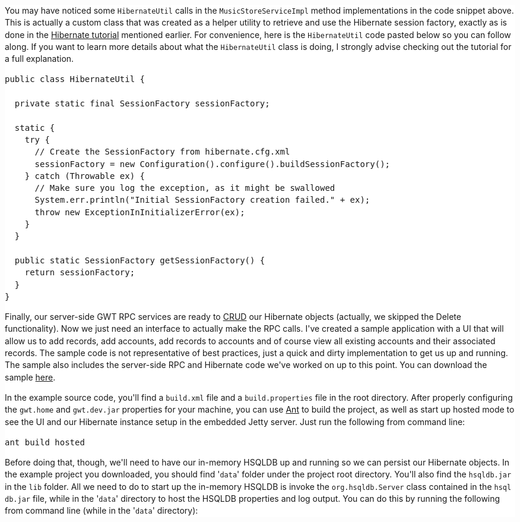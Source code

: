 <p>You may have noticed some <code>HibernateUtil</code> calls in the <code>MusicStoreServiceImpl</code>  method implementations in the code snippet above. This is actually a custom class that was created as a helper utility to retrieve and use the Hibernate session factory, exactly as is done in the <a href="http://docs.jboss.org/hibernate/stable/core/reference/en/html/tutorial.html">Hibernate tutorial</a> mentioned earlier. For convenience, here is the <code>HibernateUtil</code> code pasted below so you can follow along. If you want to learn more details about what the <code>HibernateUtil</code> class is doing, I strongly advise checking out the tutorial for a full explanation.</p>

<pre class="code">
public class HibernateUtil {

  private static final SessionFactory sessionFactory;

  static {
    try {
      // Create the SessionFactory from hibernate.cfg.xml
      sessionFactory = new Configuration().configure().buildSessionFactory();
    } catch (Throwable ex) {
      // Make sure you log the exception, as it might be swallowed
      System.err.println("Initial SessionFactory creation failed." + ex);
      throw new ExceptionInInitializerError(ex);
    }
  }

  public static SessionFactory getSessionFactory() {
    return sessionFactory;
  }
}
</pre>

<p>Finally, our server-side GWT RPC services are ready to <a href="http://en.wikipedia.org/wiki/Create,_read,_update_and_delete">CRUD</a> our Hibernate objects (actually, we skipped the Delete functionality).  Now we just need an interface to actually make the RPC calls. I've created a sample application with a UI that will allow us to add records, add accounts, add records to accounts and of course view all existing accounts and their associated records. The sample code is not representative of best practices, just a quick and dirty implementation to get us up and running. The sample also includes the server-side RPC and Hibernate code we've worked on up to this point. You can download the sample <a href="http://google-web-toolkit.googlecode.com/files/gwt_hibernate_base.zip">here</a>.</p>

<p>In the example source code, you'll find a <code>build.xml</code> file and a <code>build.properties</code> file in the root directory. After properly configuring the <code>gwt.home</code> and <code>gwt.dev.jar</code> properties for your machine,  you can use <a href="http://ant.apache.org/">Ant</a> to build the project, as well as start up hosted mode to see the UI and our Hibernate instance setup in the embedded Jetty server. Just run the following from command line:</p>

<pre class="code">ant build hosted</pre>

<p>Before doing that, though, we'll need to have our in-memory HSQLDB up and running so we can persist our Hibernate objects. In the example project you downloaded, you should find '<code>data</code>' folder under the project root directory. You'll also find the <code>hsqldb.jar</code> in the <code>lib</code> folder. All we need to do to start up the in-memory HSQLDB is invoke the <code>org.hsqldb.Server</code> class contained in the <code>hsqldb.jar</code> file, while in the '<code>data</code>' directory to host the HSQLDB properties and log output. You can do this by running the following from command line (while in the '<code>data</code>' directory):</p>

